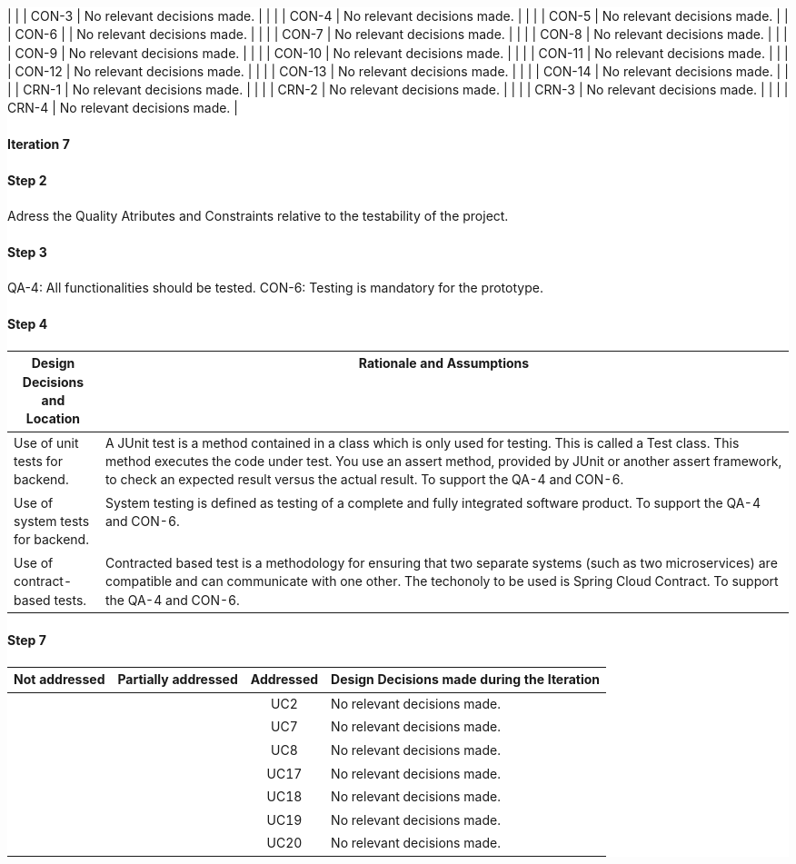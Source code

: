 |               |                     |   CON-3   | No relevant decisions made.                        |
|               |                     |   CON-4   | No relevant decisions made.                        |
|               |                     |   CON-5   | No relevant decisions made.                        |
|               |        CON-6        |           | No relevant decisions made.                        |
|               |                     |   CON-7   | No relevant decisions made.                        |
|               |                     |   CON-8   | No relevant decisions made.                        |
|               |                     |   CON-9   | No relevant decisions made.                        |
|               |                     |  CON-10   | No relevant decisions made.                        |
|               |                     |  CON-11   | No relevant decisions made.                        |
|               |                     |  CON-12   | No relevant decisions made.                        |
|               |                     |  CON-13   | No relevant decisions made.                        |
|               |                     |  CON-14   | No relevant decisions made.                        |
|               |                     |   CRN-1   | No relevant decisions made.                        |
|               |                     |   CRN-2   | No relevant decisions made.                        |
|               |                     |   CRN-3   | No relevant decisions made.                        |
|               |                     |   CRN-4   | No relevant decisions made.                        |

#### Iteration 7

#### Step 2

Adress the Quality Atributes and Constraints relative to the testability of the project.

#### Step 3

QA-4: All functionalities should be tested.
CON-6: Testing is mandatory for the prototype.

#### Step 4

| Design Decisions and Location    | Rationale and Assumptions                                                                                                                                                                                                                                                                                          |
|----------------------------------|--------------------------------------------------------------------------------------------------------------------------------------------------------------------------------------------------------------------------------------------------------------------------------------------------------------------|
| Use of unit tests for backend.   | A JUnit test is a method contained in a class which is only used for testing. This is called a Test class. This method executes the code under test. You use an assert method, provided by JUnit or another assert framework, to check an expected result versus the actual result. To support the QA-4 and CON-6. |
| Use of system tests for backend. | System testing is defined as testing of a complete and fully integrated software product. To support the QA-4 and CON-6.                                                                                                                                                                                           |
| Use of contract-based tests.     | Contracted based test is a methodology for ensuring that two separate systems (such as two microservices) are compatible and can communicate with one other. The techonoly to be used is Spring Cloud Contract. To support the QA-4 and CON-6.                                                                     |

#### Step 7

| Not addressed | Partially addressed | Addressed | Design Decisions made during the Iteration |
|:-------------:|:-------------------:|:---------:|:-------------------------------------------|
|               |                     |    UC2    | No relevant decisions made.                |
|               |                     |    UC7    | No relevant decisions made.                |
|               |                     |    UC8    | No relevant decisions made.                |
|               |                     |   UC17    | No relevant decisions made.                |
|               |                     |   UC18    | No relevant decisions made.                |
|               |                     |   UC19    | No relevant decisions made.                |
|               |                     |   UC20    | No relevant decisions made.                |